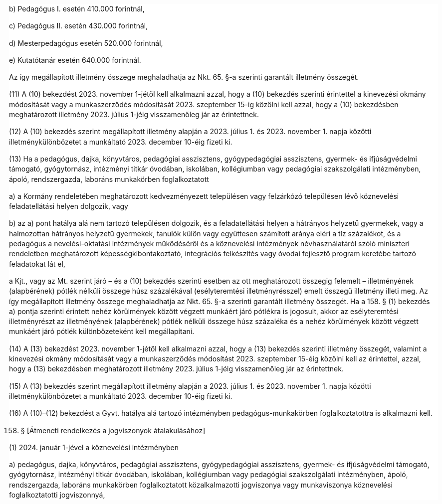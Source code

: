 b) Pedagógus I. esetén 410.000 forintnál,

c) Pedagógus II. esetén 430.000 forintnál,

d) Mesterpedagógus esetén 520.000 forintnál,

e) Kutatótanár esetén 640.000 forintnál.

Az így megállapított illetmény összege meghaladhatja az Nkt. 65. §-a szerinti garantált illetmény összegét.

(11) A (10) bekezdést 2023. november 1-jétől kell alkalmazni azzal, hogy a (10) bekezdés szerinti érintettel a kinevezési okmány módosítását vagy a munkaszerződés módosítását 2023. szeptember 15-ig közölni kell azzal, hogy a (10) bekezdésben meghatározott illetmény 2023. július 1-jéig visszamenőleg jár az érintettnek.

(12) A (10) bekezdés szerint megállapított illetmény alapján a 2023. július 1. és 2023. november 1. napja közötti illetménykülönbözetet a munkáltató 2023. december 10-éig fizeti ki.

(13) Ha a pedagógus, dajka, könyvtáros, pedagógiai asszisztens, gyógypedagógiai asszisztens, gyermek- és ifjúságvédelmi támogató, gyógytornász, intézményi titkár óvodában, iskolában, kollégiumban vagy pedagógiai szakszolgálati intézményben, ápoló, rendszergazda, laboráns munkakörben foglalkoztatott

a) a Kormány rendeletében meghatározott kedvezményezett településen vagy felzárkózó településen lévő köznevelési feladatellátási helyen dolgozik, vagy

b) az a) pont hatálya alá nem tartozó településen dolgozik, és a feladatellátási helyen a hátrányos helyzetű gyermekek, vagy a halmozottan hátrányos helyzetű gyermekek, tanulók külön vagy együttesen számított aránya eléri a tíz százalékot, és a pedagógus a nevelési-oktatási intézmények működéséről és a köznevelési intézmények névhasználatáról szóló miniszteri rendeletben meghatározott képességkibontakoztató, integrációs felkészítés vagy óvodai fejlesztő program keretébe tartozó feladatokat lát el,

a Kjt., vagy az Mt. szerint járó – és a (10) bekezdés szerinti esetben az ott meghatározott összegig felemelt – illetményének (alapbérének) pótlék nélküli összege húsz százalékával (esélyteremtési illetményrésszel) emelt összegű illetmény illeti meg. Az így megállapított illetmény összege meghaladhatja az Nkt. 65. §-a szerinti garantált illetmény összegét. Ha a 158. § (1) bekezdés a) pontja szerinti érintett nehéz körülmények között végzett munkáért járó pótlékra is jogosult, akkor az esélyteremtési illetményrészt az illetményének (alapbérének) pótlék nélküli összege húsz százaléka és a nehéz körülmények között végzett munkáért járó pótlék különbözeteként kell megállapítani.

(14) A (13) bekezdést 2023. november 1-jétől kell alkalmazni azzal, hogy a (13) bekezdés szerinti illetmény összegét, valamint a kinevezési okmány módosítását vagy a munkaszerződés módosítást 2023. szeptember 15-éig közölni kell az érintettel, azzal, hogy a (13) bekezdésben meghatározott illetmény 2023. július 1-jéig visszamenőleg jár az érintettnek.

(15) A (13) bekezdés szerint megállapított illetmény alapján a 2023. július 1. és 2023. november 1. napja közötti illetménykülönbözetet a munkáltató 2023. december 10-éig fizeti ki.

(16) A (10)–(12) bekezdést a Gyvt. hatálya alá tartozó intézményben pedagógus-munkakörben foglalkoztatottra is alkalmazni kell.

158. § [Átmeneti rendelkezés a jogviszonyok átalakulásához]

(1) 2024. január 1-jével a köznevelési intézményben

a) pedagógus, dajka, könyvtáros, pedagógiai asszisztens, gyógypedagógiai asszisztens, gyermek- és ifjúságvédelmi támogató, gyógytornász, intézményi titkár óvodában, iskolában, kollégiumban vagy pedagógiai szakszolgálati intézményben, ápoló, rendszergazda, laboráns munkakörben foglalkoztatott közalkalmazotti jogviszonya vagy munkaviszonya köznevelési foglalkoztatotti jogviszonnyá,
